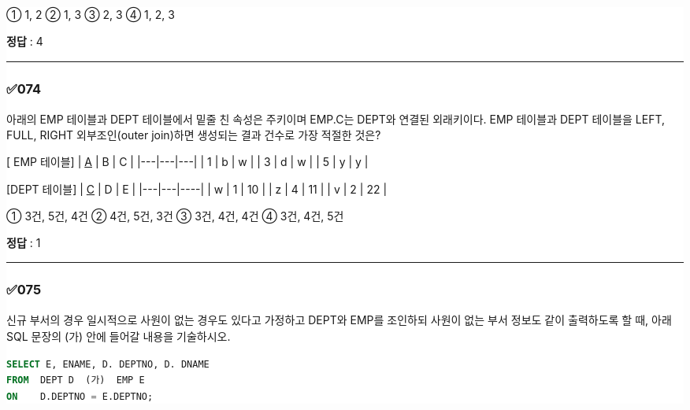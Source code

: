 ① 1, 2
② 1, 3
③ 2, 3
④ 1, 2, 3



**정답** : 4


---

### ✅074  
아래의 EMP 테이블과 DEPT 테이블에서 밑줄 친 속성은 주키이며 EMP.C는 DEPT와 연결된 외래키이다. EMP 테이블과 DEPT 테이블을 LEFT, FULL, RIGHT 외부조인(outer join)하면 생성되는 결과 건수로 가장 적절한 것은?

[ EMP 테이블]
| <u>A</u> | B | C |
|---|---|---|
| 1 | b | w |
| 3 | d | w |
| 5 | y | y |

[DEPT 테이블]
| <u>C</u> | D | E  |
|---|---|----|
| w | 1 | 10 |
| z | 4 | 11 |
| v | 2 | 22 |


① 3건, 5건, 4건
② 4건, 5건, 3건
③ 3건, 4건, 4건
④ 3건, 4건, 5건



**정답** : 1


---

### ✅075  
신규 부서의 경우 일시적으로 사원이 없는 경우도 있다고 가정하고 DEPT와 EMP를 조인하되 사원이 없는 부서 정보도 같이 출력하도록 할 때, 아래 SQL 문장의 (가) 안에 들어갈 내용을 기술하시오.

```sql
SELECT E, ENAME, D. DEPTNO, D. DNAME
FROM  DEPT D  (가)  EMP E
ON    D.DEPTNO = E.DEPTNO;
```

